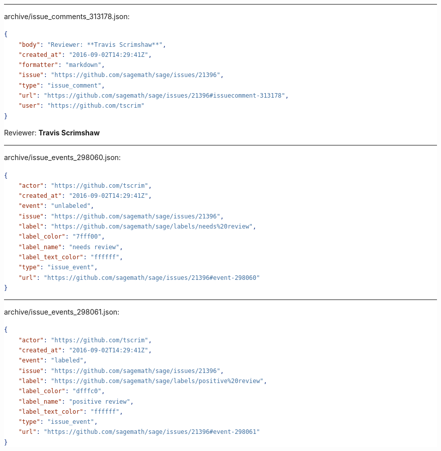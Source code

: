 

---

archive/issue_comments_313178.json:
```json
{
    "body": "Reviewer: **Travis Scrimshaw**",
    "created_at": "2016-09-02T14:29:41Z",
    "formatter": "markdown",
    "issue": "https://github.com/sagemath/sage/issues/21396",
    "type": "issue_comment",
    "url": "https://github.com/sagemath/sage/issues/21396#issuecomment-313178",
    "user": "https://github.com/tscrim"
}
```

Reviewer: **Travis Scrimshaw**



---

archive/issue_events_298060.json:
```json
{
    "actor": "https://github.com/tscrim",
    "created_at": "2016-09-02T14:29:41Z",
    "event": "unlabeled",
    "issue": "https://github.com/sagemath/sage/issues/21396",
    "label": "https://github.com/sagemath/sage/labels/needs%20review",
    "label_color": "7fff00",
    "label_name": "needs review",
    "label_text_color": "ffffff",
    "type": "issue_event",
    "url": "https://github.com/sagemath/sage/issues/21396#event-298060"
}
```



---

archive/issue_events_298061.json:
```json
{
    "actor": "https://github.com/tscrim",
    "created_at": "2016-09-02T14:29:41Z",
    "event": "labeled",
    "issue": "https://github.com/sagemath/sage/issues/21396",
    "label": "https://github.com/sagemath/sage/labels/positive%20review",
    "label_color": "dfffc0",
    "label_name": "positive review",
    "label_text_color": "ffffff",
    "type": "issue_event",
    "url": "https://github.com/sagemath/sage/issues/21396#event-298061"
}
```
